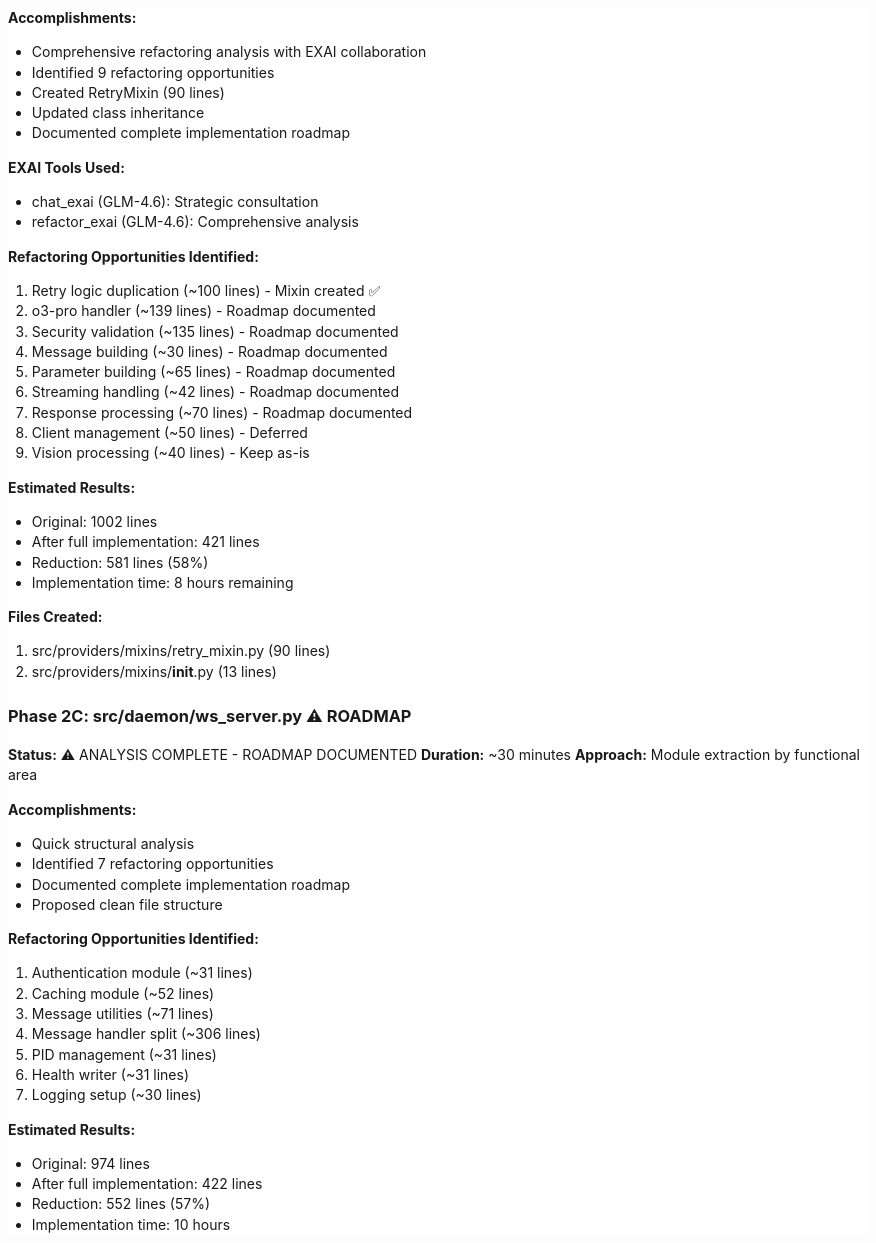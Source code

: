**Accomplishments:**
- Comprehensive refactoring analysis with EXAI collaboration
- Identified 9 refactoring opportunities
- Created RetryMixin (90 lines)
- Updated class inheritance
- Documented complete implementation roadmap

**EXAI Tools Used:**
- chat_exai (GLM-4.6): Strategic consultation
- refactor_exai (GLM-4.6): Comprehensive analysis

**Refactoring Opportunities Identified:**
1. Retry logic duplication (~100 lines) - Mixin created ✅
2. o3-pro handler (~139 lines) - Roadmap documented
3. Security validation (~135 lines) - Roadmap documented
4. Message building (~30 lines) - Roadmap documented
5. Parameter building (~65 lines) - Roadmap documented
6. Streaming handling (~42 lines) - Roadmap documented
7. Response processing (~70 lines) - Roadmap documented
8. Client management (~50 lines) - Deferred
9. Vision processing (~40 lines) - Keep as-is

**Estimated Results:**
- Original: 1002 lines
- After full implementation: 421 lines
- Reduction: 581 lines (58%)
- Implementation time: 8 hours remaining

**Files Created:**
1. src/providers/mixins/retry_mixin.py (90 lines)
2. src/providers/mixins/__init__.py (13 lines)

### Phase 2C: src/daemon/ws_server.py ⚠️ ROADMAP
**Status:** ⚠️ ANALYSIS COMPLETE - ROADMAP DOCUMENTED
**Duration:** ~30 minutes
**Approach:** Module extraction by functional area

**Accomplishments:**
- Quick structural analysis
- Identified 7 refactoring opportunities
- Documented complete implementation roadmap
- Proposed clean file structure

**Refactoring Opportunities Identified:**
1. Authentication module (~31 lines)
2. Caching module (~52 lines)
3. Message utilities (~71 lines)
4. Message handler split (~306 lines)
5. PID management (~31 lines)
6. Health writer (~31 lines)
7. Logging setup (~30 lines)

**Estimated Results:**
- Original: 974 lines
- After full implementation: 422 lines
- Reduction: 552 lines (57%)
- Implementation time: 10 hours
